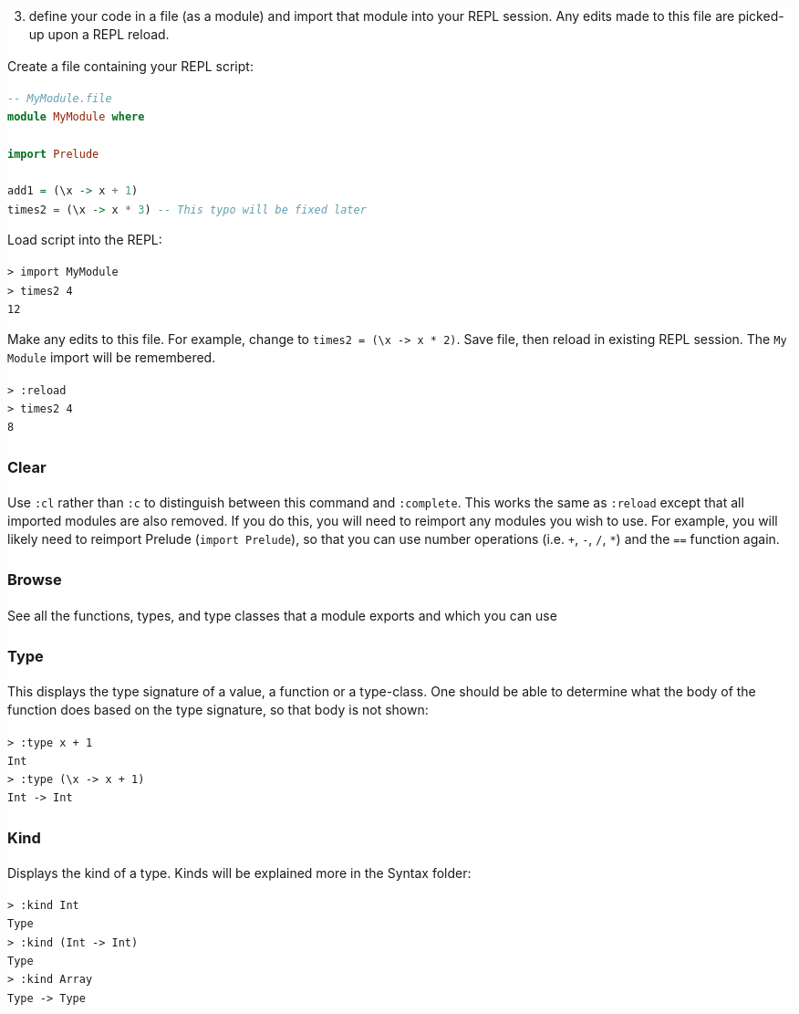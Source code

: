 3. define your code in a file (as a module) and import that module into your REPL session. Any edits made to this file are picked-up upon a REPL reload.

Create a file containing your REPL script:
```haskell
-- MyModule.file
module MyModule where

import Prelude

add1 = (\x -> x + 1)
times2 = (\x -> x * 3) -- This typo will be fixed later
```

Load script into the REPL:
```
> import MyModule
> times2 4
12
```

Make any edits to this file. For example, change to `times2 = (\x -> x * 2)`. Save file, then reload in existing REPL session. The `MyModule` import will be remembered.
```
> :reload
> times2 4
8
```

### Clear

Use `:cl` rather than `:c` to distinguish between this command and `:complete`. This works the same as `:reload` except that all imported modules are also removed. If you do this, you will need to reimport any modules you wish to use. For example, you will likely need to reimport Prelude (`import Prelude`), so that you can use number operations (i.e. `+`, `-`, `/`, `*`) and the `==` function again.

### Browse

See all the functions, types, and type classes that a module exports and which you can use

### Type

This displays the type signature of a value, a function or a type-class. One should be able to determine what the body of the function does based on the type signature, so that body is not shown:
```
> :type x + 1
Int
> :type (\x -> x + 1)
Int -> Int
```

### Kind

Displays the kind of a type. Kinds will be explained more in the Syntax folder:
```
> :kind Int
Type
> :kind (Int -> Int)
Type
> :kind Array
Type -> Type
```
